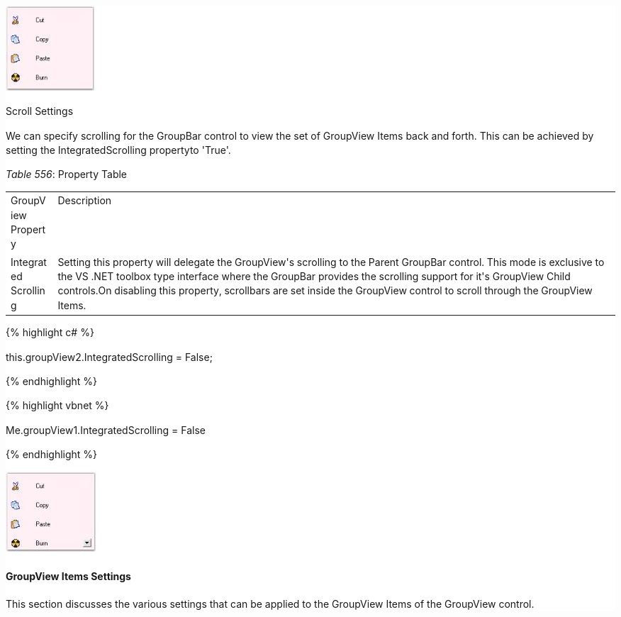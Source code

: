 ![](Navigation-Package_images/Navigation-Package_img58.jpeg)



Scroll Settings

We can specify scrolling for the GroupBar control to view the set of GroupView Items back and forth. This can be achieved by setting the IntegratedScrolling propertyto 'True'.

_Table_ _556_: Property Table

<table>
<tr>
<td>
GroupView Property</td><td>
Description</td></tr>
<tr>
<td>
Integrated Scrolling</td><td>
Setting this property will delegate the GroupView's scrolling to the Parent GroupBar control. This mode is exclusive to the VS .NET toolbox type interface where the GroupBar provides the scrolling support for it's GroupView Child controls.On disabling this property, scrollbars are set inside the GroupView control to scroll through the GroupView Items.</td></tr>
</table>


{% highlight c# %}

this.groupView2.IntegratedScrolling = False;

{% endhighlight %}

{% highlight vbnet %}

Me.groupView1.IntegratedScrolling = False

{% endhighlight %}

![](Navigation-Package_images/Navigation-Package_img59.jpeg)



#### GroupView Items Settings

This section discusses the various settings that can be applied to the GroupView Items of the GroupView control. 

